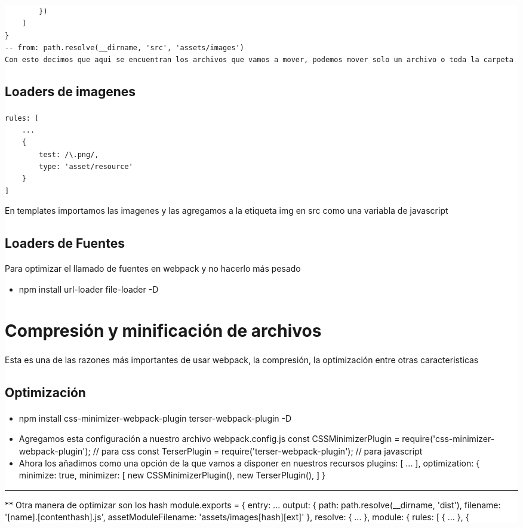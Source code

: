             })
        ]
    }
    -- from: path.resolve(__dirname, 'src', 'assets/images')
    Con esto decimos que aqui se encuentran los archivos que vamos a mover, podemos mover solo un archivo o toda la carpeta

## Loaders de imagenes
    rules: [
        ...
        {
            test: /\.png/,
            type: 'asset/resource'
        }
    ]
En templates importamos las imagenes y las agregamos a la etiqueta img en src como una variabla de javascript

## Loaders de Fuentes
Para optimizar el llamado de fuentes en webpack y no hacerlo más pesado
+ npm install url-loader file-loader -D

# Compresión y minificación de archivos
Esta es una de las razones más importantes de usar webpack, la compresión, la optimización entre otras caracteristicas

## Optimización
+ npm install css-minimizer-webpack-plugin terser-webpack-plugin -D
- Agregamos esta configuración a nuestro archivo webpack.config.js
    const CSSMinimizerPlugin = require('css-minimizer-webpack-plugin'); // para css
    const TerserPlugin = require('terser-webpack-plugin'); // para javascript
- Ahora los añadimos como una opción de la que vamos a disponer en nuestros recursos
    plugins: [
		...
	],
	optimization: {
		minimize: true,
		minimizer: [
			new CSSMinimizerPlugin(),
			new TerserPlugin(),
		]
	}
------------------------------------------------------------------------------------
** Otra manera de optimizar son los hash
    module.exports = {
	entry: ...
	output: {
		path: path.resolve(__dirname, 'dist'),
		filename: '[name].[contenthash].js',
		assetModuleFilename: 'assets/images[hash][ext]'
	},
	resolve: {
		...
	},
	module: {
			rules: [
				{
					...
				},
				{